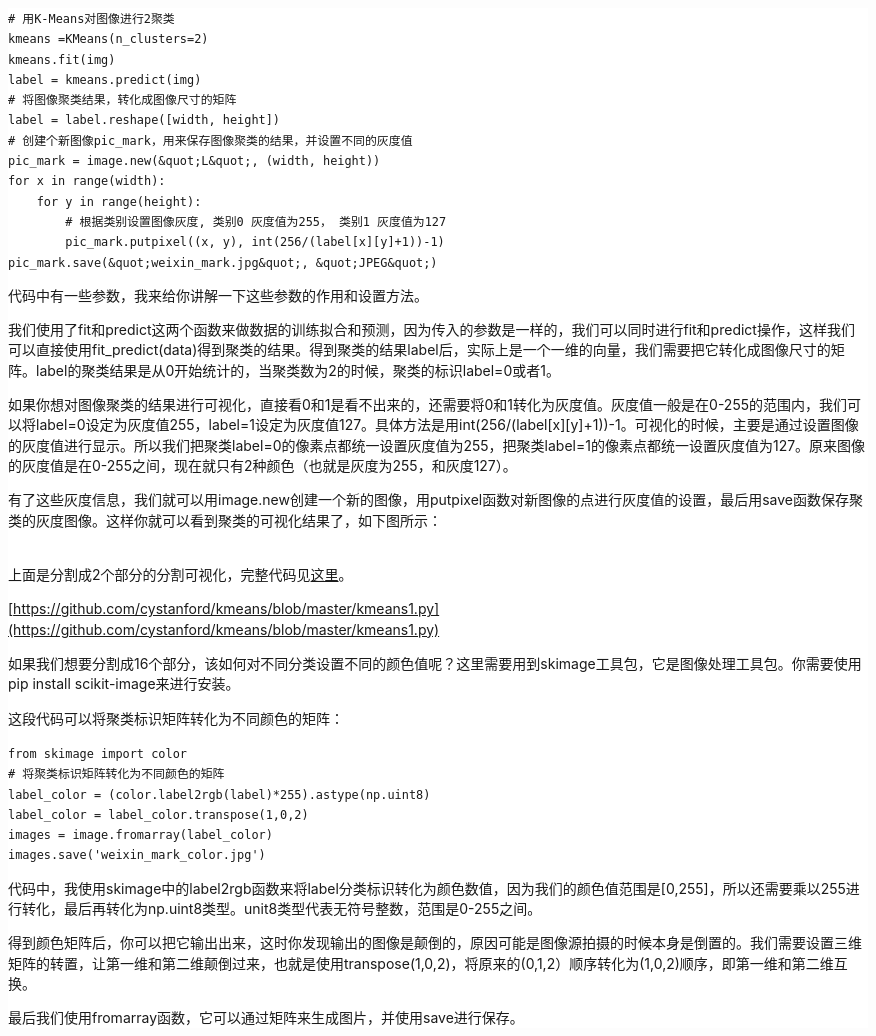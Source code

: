 ```
# 用K-Means对图像进行2聚类
kmeans =KMeans(n_clusters=2)
kmeans.fit(img)
label = kmeans.predict(img)
# 将图像聚类结果，转化成图像尺寸的矩阵
label = label.reshape([width, height])
# 创建个新图像pic_mark，用来保存图像聚类的结果，并设置不同的灰度值
pic_mark = image.new(&quot;L&quot;, (width, height))
for x in range(width):
    for y in range(height):
        # 根据类别设置图像灰度, 类别0 灰度值为255， 类别1 灰度值为127
        pic_mark.putpixel((x, y), int(256/(label[x][y]+1))-1)
pic_mark.save(&quot;weixin_mark.jpg&quot;, &quot;JPEG&quot;)

```

代码中有一些参数，我来给你讲解一下这些参数的作用和设置方法。

我们使用了fit和predict这两个函数来做数据的训练拟合和预测，因为传入的参数是一样的，我们可以同时进行fit和predict操作，这样我们可以直接使用fit_predict(data)得到聚类的结果。得到聚类的结果label后，实际上是一个一维的向量，我们需要把它转化成图像尺寸的矩阵。label的聚类结果是从0开始统计的，当聚类数为2的时候，聚类的标识label=0或者1。

如果你想对图像聚类的结果进行可视化，直接看0和1是看不出来的，还需要将0和1转化为灰度值。灰度值一般是在0-255的范围内，我们可以将label=0设定为灰度值255，label=1设定为灰度值127。具体方法是用int(256/(label[x][y]+1))-1。可视化的时候，主要是通过设置图像的灰度值进行显示。所以我们把聚类label=0的像素点都统一设置灰度值为255，把聚类label=1的像素点都统一设置灰度值为127。原来图像的灰度值是在0-255之间，现在就只有2种颜色（也就是灰度为255，和灰度127）。

有了这些灰度信息，我们就可以用image.new创建一个新的图像，用putpixel函数对新图像的点进行灰度值的设置，最后用save函数保存聚类的灰度图像。这样你就可以看到聚类的可视化结果了，如下图所示：

<img src="https://static001.geekbang.org/resource/image/94/6b/9420b9bedf2e3514b0624543a69fb06b.png" alt=""><br>
上面是分割成2个部分的分割可视化，完整代码见[这里](https://github.com/cystanford/kmeans/blob/master/kmeans1.py)。

[https://github.com/cystanford/kmeans/blob/master/kmeans1.py](https://github.com/cystanford/kmeans/blob/master/kmeans1.py)

如果我们想要分割成16个部分，该如何对不同分类设置不同的颜色值呢？这里需要用到skimage工具包，它是图像处理工具包。你需要使用pip install scikit-image来进行安装。

这段代码可以将聚类标识矩阵转化为不同颜色的矩阵：

```
from skimage import color
# 将聚类标识矩阵转化为不同颜色的矩阵
label_color = (color.label2rgb(label)*255).astype(np.uint8)
label_color = label_color.transpose(1,0,2)
images = image.fromarray(label_color)
images.save('weixin_mark_color.jpg')

```

代码中，我使用skimage中的label2rgb函数来将label分类标识转化为颜色数值，因为我们的颜色值范围是[0,255]，所以还需要乘以255进行转化，最后再转化为np.uint8类型。unit8类型代表无符号整数，范围是0-255之间。

得到颜色矩阵后，你可以把它输出出来，这时你发现输出的图像是颠倒的，原因可能是图像源拍摄的时候本身是倒置的。我们需要设置三维矩阵的转置，让第一维和第二维颠倒过来，也就是使用transpose(1,0,2)，将原来的(0,1,2）顺序转化为(1,0,2)顺序，即第一维和第二维互换。

最后我们使用fromarray函数，它可以通过矩阵来生成图片，并使用save进行保存。
